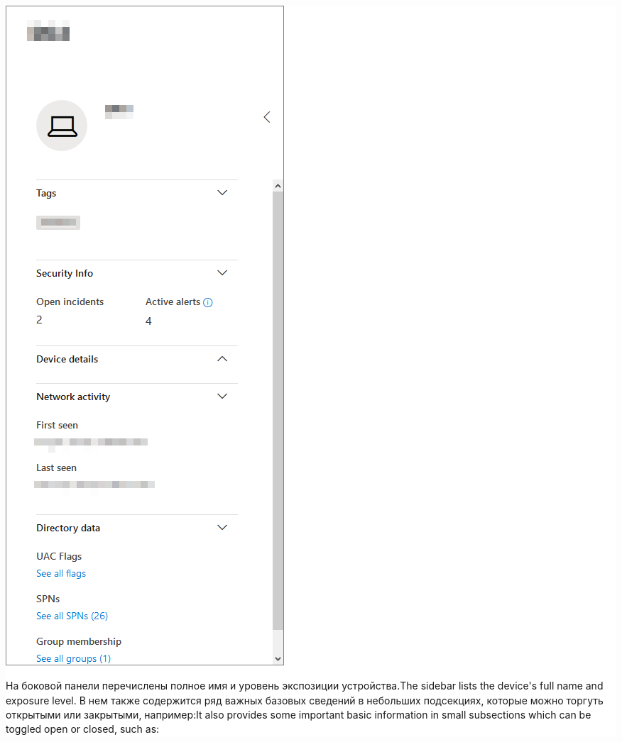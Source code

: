 ![Изображение вкладки боковой панели для профиля устройства](../../media/mtp-device-profile/azure-atp-only-device-sidebar.png)

<span data-ttu-id="b5686-119">На боковой панели перечислены полное имя и уровень экспозиции устройства.</span><span class="sxs-lookup"><span data-stu-id="b5686-119">The sidebar lists the device's full name and exposure level.</span></span> <span data-ttu-id="b5686-120">В нем также содержится ряд важных базовых сведений в небольших подсекциях, которые можно торгуть открытыми или закрытыми, например:</span><span class="sxs-lookup"><span data-stu-id="b5686-120">It also provides some important basic information in small subsections which can be toggled open or closed, such as:</span></span>
